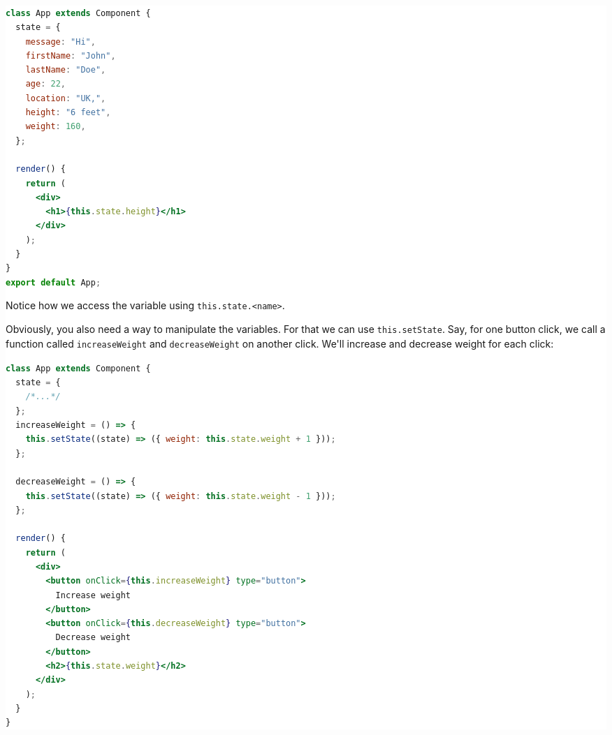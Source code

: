 ```jsx
class App extends Component {
  state = {
    message: "Hi",
    firstName: "John",
    lastName: "Doe",
    age: 22,
    location: "UK,",
    height: "6 feet",
    weight: 160,
  };

  render() {
    return (
      <div>
        <h1>{this.state.height}</h1>
      </div>
    );
  }
}
export default App;
```

Notice how we access the variable using `this.state.<name>`.

Obviously, you also need a way to manipulate the variables. For that we can use `this.setState`. Say, for one button click, we call a function called `increaseWeight` and `decreaseWeight` on another click. We'll increase and decrease weight for each click:

```jsx
class App extends Component {
  state = {
    /*...*/
  };
  increaseWeight = () => {
    this.setState((state) => ({ weight: this.state.weight + 1 }));
  };

  decreaseWeight = () => {
    this.setState((state) => ({ weight: this.state.weight - 1 }));
  };

  render() {
    return (
      <div>
        <button onClick={this.increaseWeight} type="button">
          Increase weight
        </button>
        <button onClick={this.decreaseWeight} type="button">
          Decrease weight
        </button>
        <h2>{this.state.weight}</h2>
      </div>
    );
  }
}
```
